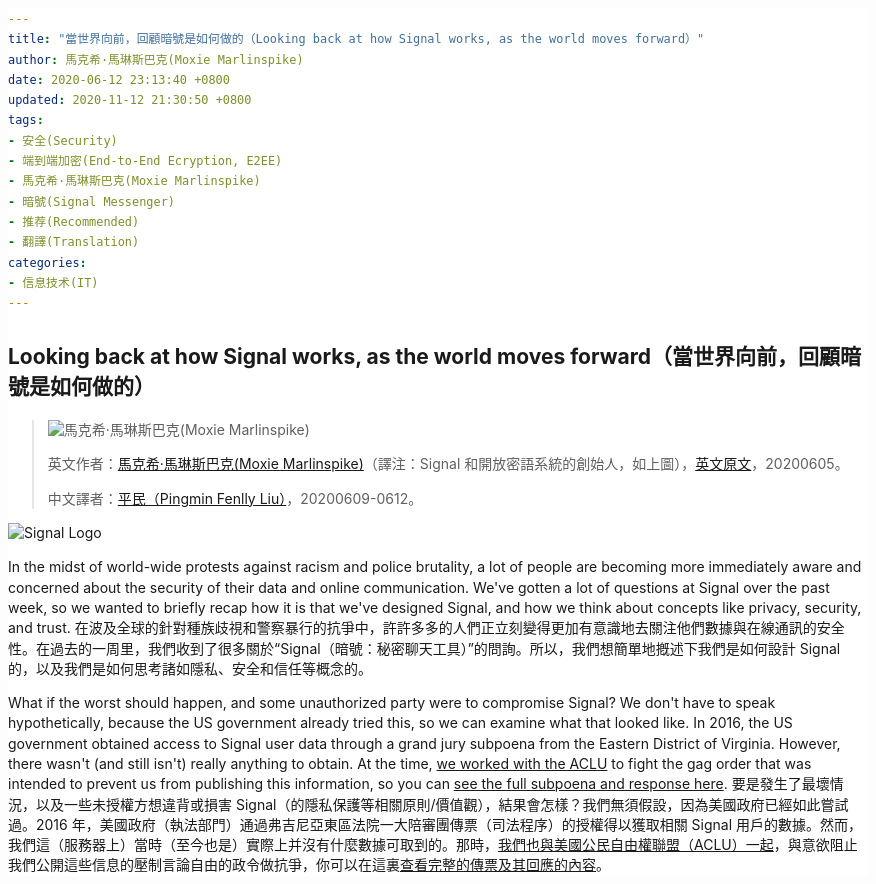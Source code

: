 ```yaml
---
title: "當世界向前，回顧暗號是如何做的（Looking back at how Signal works, as the world moves forward）"
author: 馬克希·馬琳斯巴克(Moxie Marlinspike)
date: 2020-06-12 23:13:40 +0800
updated: 2020-11-12 21:30:50 +0800
tags:
- 安全(Security)
- 端到端加密(End-to-End Ecryption, E2EE)
- 馬克希·馬琳斯巴克(Moxie Marlinspike)
- 暗號(Signal Messenger)
- 推荐(Recommended)
- 翻譯(Translation)
categories:
- 信息技术(IT)
---
```


## Looking back at how Signal works, as the world moves forward（當世界向前，回顧暗號是如何做的）

> <img src="https://moxie.org/images/moxiemarlinspike2.jpg" width="40%" height="40%" alt="馬克希·馬琳斯巴克(Moxie Marlinspike)">
>
> 英文作者：[馬克希·馬琳斯巴克(Moxie Marlinspike)](https://github.com/moxie0)（譯注：Signal 和開放密語系統的創始人，如上圖），[英文原文](https://signal.org/blog/looking-back-as-the-world-moves-forward/)，20200605。
>
> 中文譯者：[平民（Pingmin Fenlly Liu）](https://pingmin.me)，20200609-0612。

![Signal Logo](https://signal.org/assets/header/logo-f7ef605fe417d5520d38d546b3b774b4261c75220b9904da4d8b2ffc19a761ff.png)

In the midst of world-wide protests against racism and police brutality, a lot of people are becoming more immediately aware and concerned about the security of their data and online communication. We've gotten a lot of questions at Signal over the past week, so we wanted to briefly recap how it is that we've designed Signal, and how we think about concepts like privacy, security, and trust.
在波及全球的針對種族歧視和警察暴行的抗爭中，許許多多的人們正立刻變得更加有意識地去關注他們數據與在線通訊的安全性。在過去的一周里，我們收到了很多關於“Signal（暗號：秘密聊天工具）”的問詢。所以，我們想簡單地摡述下我們是如何設計 Signal 的，以及我們是如何思考諸如隱私、安全和信任等概念的。



What if the worst should happen, and some unauthorized party were to compromise Signal? We don't have to speak hypothetically, because the US government already tried this, so we can examine what that looked like. In 2016, the US government obtained access to Signal user data through a grand jury subpoena from the Eastern District of Virginia. However, there wasn't (and still isn't) really anything to obtain. At the time, [we worked with the ACLU](https://www.aclu.org/blog/free-future/new-documents-reveal-government-effort-impose-secrecy-encryption-company) to fight the gag order that was intended to prevent us from publishing this information, so you can [see the full subpoena and response here](https://signal.org/bigbrother/eastern-virginia-grand-jury/).
要是發生了最壞情況，以及一些未授權方想違背或損害 Signal（的隱私保護等相關原則/價值觀），結果會怎樣？我們無須假設，因為美國政府已經如此嘗試過。2016 年，美國政府（執法部門）通過弗吉尼亞東區法院一大陪審團傳票（司法程序）的授權得以獲取相關 Signal 用戶的數據。然而，我們這（服務器上）當時（至今也是）實際上并沒有什麼數據可取到的。那時，[我們也與美國公民自由權聯盟（ACLU）一起](https://www.aclu.org/blog/free-future/new-documents-reveal-government-effort-impose-secrecy-encryption-company)，與意欲阻止我們公開這些信息的壓制言論自由的政令做抗爭，你可以在這裏[查看完整的傳票及其回應的內容](https://signal.org/bigbrother/eastern-virginia-grand-jury/)。
